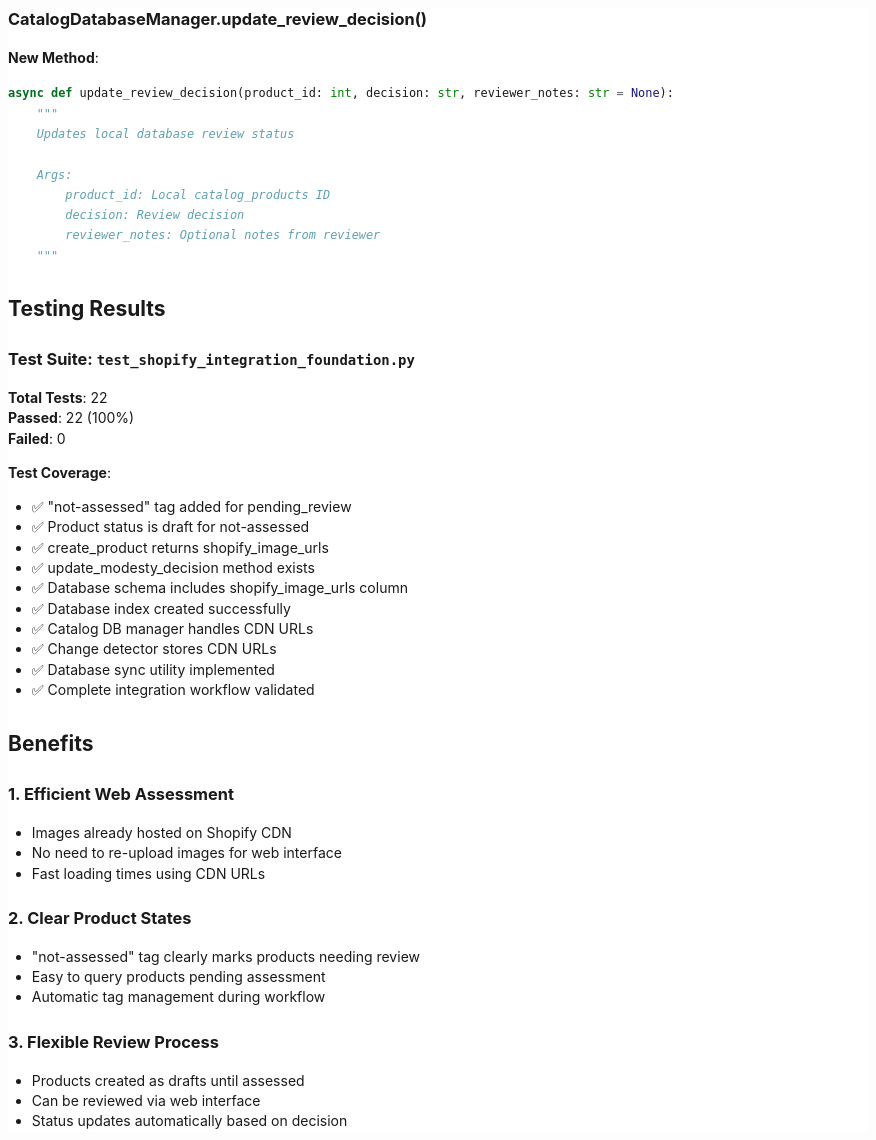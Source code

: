 ### CatalogDatabaseManager.update_review_decision()
**New Method**:
```python
async def update_review_decision(product_id: int, decision: str, reviewer_notes: str = None):
    """
    Updates local database review status
    
    Args:
        product_id: Local catalog_products ID
        decision: Review decision
        reviewer_notes: Optional notes from reviewer
    """
```

## Testing Results

### Test Suite: `test_shopify_integration_foundation.py`
**Total Tests**: 22  
**Passed**: 22 (100%)  
**Failed**: 0

**Test Coverage**:
- ✅ "not-assessed" tag added for pending_review
- ✅ Product status is draft for not-assessed
- ✅ create_product returns shopify_image_urls
- ✅ update_modesty_decision method exists
- ✅ Database schema includes shopify_image_urls column
- ✅ Database index created successfully
- ✅ Catalog DB manager handles CDN URLs
- ✅ Change detector stores CDN URLs
- ✅ Database sync utility implemented
- ✅ Complete integration workflow validated

## Benefits

### 1. Efficient Web Assessment
- Images already hosted on Shopify CDN
- No need to re-upload images for web interface
- Fast loading times using CDN URLs

### 2. Clear Product States
- "not-assessed" tag clearly marks products needing review
- Easy to query products pending assessment
- Automatic tag management during workflow

### 3. Flexible Review Process
- Products created as drafts until assessed
- Can be reviewed via web interface
- Status updates automatically based on decision

